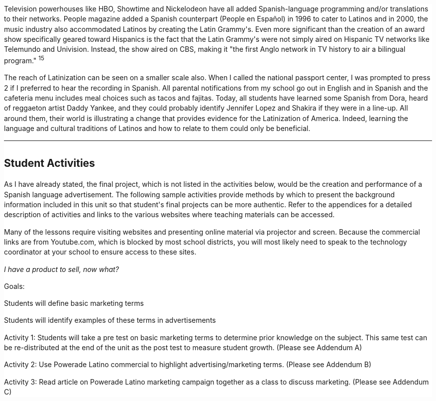 Television powerhouses like HBO, Showtime and Nickelodeon have all added Spanish-language programming and/or translations to their networks. People magazine added a Spanish counterpart (People en Español) in 1996 to cater to Latinos and in 2000, the music industry also accommodated Latinos by creating the Latin Grammy's. Even more significant than the creation of an award show specifically geared toward Hispanics is the fact that the Latin Grammy's were not simply aired on Hispanic TV networks like Telemundo and Univision. Instead, the show aired on CBS, making it "the first Anglo network in TV history to air a bilingual program."
<sup>
15
</sup>
</p>
<p>
The reach of Latinization can be seen on a smaller scale also. When I called the national passport center, I was prompted to press 2 if I preferred to hear the recording in Spanish. All parental notifications from my school go out in English and in Spanish and the cafeteria menu includes meal choices such as tacos and fajitas. Today, all students have learned some Spanish from Dora, heard of reggaeton artist Daddy Yankee, and they could probably identify Jennifer Lopez and Shakira if they were in a line-up. All around them, their world is illustrating a change that provides evidence for the Latinization of America. Indeed, learning the language and cultural traditions of Latinos and how to relate to them could only be beneficial.
</p>
<hr/>
<h2>
Student Activities
</h2>
<p>
As I have already stated, the final project, which is not listed in the activities below, would be the creation and performance of a Spanish language advertisement. The following sample activities provide methods by which to present the background information included in this unit so that student's final projects can be more authentic. Refer to the appendices for a detailed description of activities and links to the various websites where teaching materials can be accessed.
</p>
<p>
Many of the lessons require visiting websites and presenting online material via projector and screen. Because the commercial links are from Youtube.com, which is blocked by most school districts, you will most likely need to speak to the technology coordinator at your school to ensure access to these sites.
</p>
<p>
<i>
I have a product to sell, now what?
</i>
</p>
<p>
Goals:
</p>
<p>
Students will define basic marketing terms
</p>
<p>
Students will identify examples of these terms in advertisements
</p>
<p>
Activity 1: Students will take a pre test on basic marketing terms to determine prior knowledge on the subject. This same test can be re-distributed at the end of the unit as the post test to measure student growth. (Please see Addendum A)
</p>
<p>
Activity 2: Use Powerade Latino commercial to highlight advertising/marketing terms. (Please see Addendum B)
</p>
<p>
Activity 3: Read article on Powerade Latino marketing campaign together as a class to discuss marketing. (Please see Addendum C)